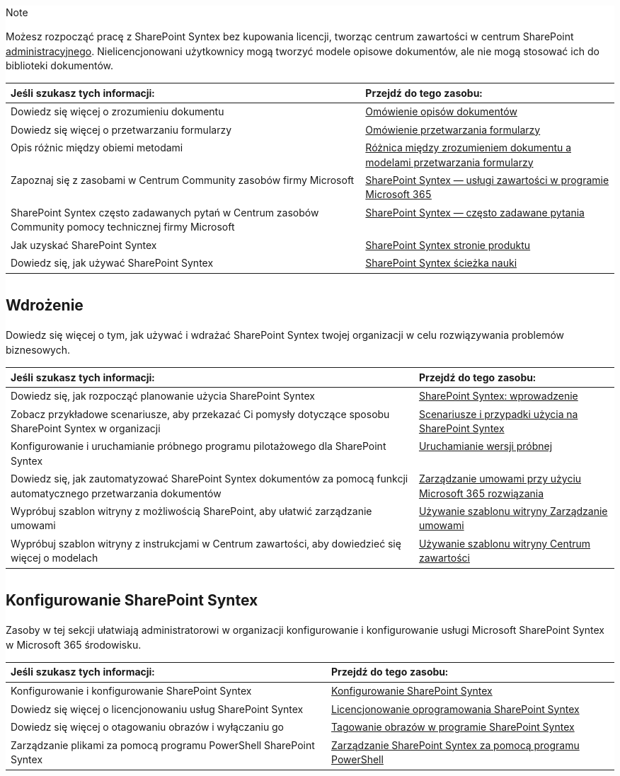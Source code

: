 > [!NOTE]
> Możesz rozpocząć pracę z SharePoint Syntex bez kupowania licencji, tworząc centrum zawartości w centrum SharePoint [administracyjnego](create-a-content-center.md). Nielicencjonowani użytkownicy mogą tworzyć modele opisowe dokumentów, ale nie mogą stosować ich do biblioteki dokumentów.

| Jeśli szukasz tych informacji: | Przejdź do tego zasobu: |
|:-----|:-----|
|Dowiedz się więcej o zrozumieniu dokumentu|[Omówienie opisów dokumentów](./document-understanding-overview.md)|
|Dowiedz się więcej o przetwarzaniu formularzy|[Omówienie przetwarzania formularzy](./form-processing-overview.md)|
|Opis różnic między obiemi metodami|[Różnica między zrozumieniem dokumentu a modelami przetwarzania formularzy](./difference-between-document-understanding-and-form-processing-model.md)|
|Zapoznaj się z zasobami w Centrum Community zasobów firmy Microsoft|[SharePoint Syntex — usługi zawartości w programie Microsoft 365](https://techcommunity.microsoft.com/t5/sharepoint-syntex/bg-p/SharePointSyntex)|
|SharePoint Syntex często zadawanych pytań w Centrum zasobów Community pomocy technicznej firmy Microsoft |[SharePoint Syntex — często zadawane pytania](https://resources.techcommunity.microsoft.com/sharepoint-syntex/faq/)|
|Jak uzyskać SharePoint Syntex |[SharePoint Syntex stronie produktu](https://www.microsoft.com/microsoft-365/enterprise/sharepoint-syntex)|
|Dowiedz się, jak używać SharePoint Syntex |[SharePoint Syntex ścieżka nauki](/learn/paths/syntex-get-started)|

## <a name="adoption"></a>Wdrożenie

Dowiedz się więcej o tym, jak używać i wdrażać SharePoint Syntex twojej organizacji w celu rozwiązywania problemów biznesowych.

| Jeśli szukasz tych informacji: | Przejdź do tego zasobu: |
|:-----|:-----|
|Dowiedz się, jak rozpocząć planowanie użycia SharePoint Syntex |[SharePoint Syntex: wprowadzenie](./adoption-getstarted.md)| 
|Zobacz przykładowe scenariusze, aby przekazać Ci pomysły dotyczące sposobu SharePoint Syntex w organizacji |[Scenariusze i przypadki użycia na SharePoint Syntex](./adoption-scenarios.md)| 
|Konfigurowanie i uruchamianie próbnego programu pilotażowego dla SharePoint Syntex |[Uruchamianie wersji próbnej](./trial-syntex.md)|
|Dowiedz się, jak zautomatyzować SharePoint Syntex dokumentów za pomocą funkcji automatycznego przetwarzania dokumentów |[Zarządzanie umowami przy użyciu Microsoft 365 rozwiązania](./solution-manage-contracts-in-microsoft-365.md)| 
|Wypróbuj szablon witryny z możliwością SharePoint, aby ułatwić zarządzanie umowami |[Używanie szablonu witryny Zarządzanie umowami](./use-contracts-management-site.md)| 
|Wypróbuj szablon witryny z instrukcjami w Centrum zawartości, aby dowiedzieć się więcej o modelach |[Używanie szablonu witryny Centrum zawartości](./use-content-center-site.md)| 

## <a name="set-up-sharepoint-syntex"></a>Konfigurowanie SharePoint Syntex

Zasoby w tej sekcji ułatwiają administratorowi w organizacji konfigurowanie i konfigurowanie usługi Microsoft SharePoint Syntex w Microsoft 365 środowisku.

| Jeśli szukasz tych informacji: | Przejdź do tego zasobu: |
|:-----|:-----|
|Konfigurowanie i konfigurowanie SharePoint Syntex|[Konfigurowanie SharePoint Syntex](./set-up-content-understanding.md)|
|Dowiedz się więcej o licencjonowaniu usług SharePoint Syntex|[Licencjonowanie oprogramowania SharePoint Syntex](./syntex-licensing.md)|
|Dowiedz się więcej o otagowaniu obrazów i wyłączaniu go|[Tagowanie obrazów w programie SharePoint Syntex](./image-tagging.md)|
|Zarządzanie plikami za pomocą programu PowerShell SharePoint Syntex|[Zarządzanie SharePoint Syntex za pomocą programu PowerShell](./powershell-syntex-intro.md)|
